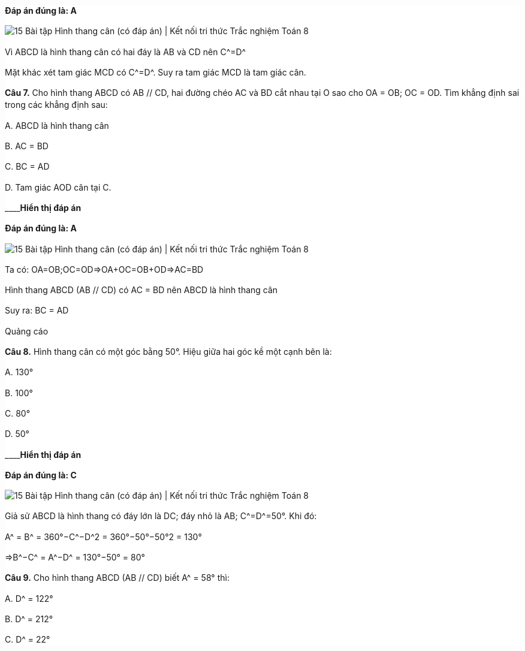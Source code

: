 **Đáp án đúng là: A**

![15 Bài tập Hình thang cân \(có đáp án\) | Kết nối tri thức Trắc nghiệm Toán 8](https://vietjack.com/toan-8-kn/images/trac-nghiem-bai-11-hinh-thang-can-189989.PNG)

Vì ABCD là hình thang cân có hai đáy là AB và CD nên C^=D^

Mặt khác xét tam giác MCD có C^=D^. Suy ra tam giác MCD là tam giác cân.

**Câu 7.** Cho hình thang ABCD có AB // CD, hai đường chéo AC và BD cắt nhau tại O sao cho OA = OB; OC = OD. Tìm khẳng định sai trong các khẳng định sau:

A. ABCD là hình thang cân

B. AC = BD

C. BC = AD

D. Tam giác AOD cân tại C.

____**Hiển thị đáp án**

**Đáp án đúng là: A**

![15 Bài tập Hình thang cân \(có đáp án\) | Kết nối tri thức Trắc nghiệm Toán 8](https://vietjack.com/toan-8-kn/images/trac-nghiem-bai-11-hinh-thang-can-189990.PNG)

Ta có: OA=OB;OC=OD⇒OA+OC=OB+OD⇒AC=BD

Hình thang ABCD (AB // CD) có AC = BD nên ABCD là hình thang cân

Suy ra: BC = AD

Quảng cáo

**Câu 8.** Hình thang cân có một góc bằng 50°. Hiệu giữa hai góc kề một cạnh bên là:

A. 130°

B. 100°

C. 80°

D. 50°

____**Hiển thị đáp án**

**Đáp án đúng là: C**

![15 Bài tập Hình thang cân \(có đáp án\) | Kết nối tri thức Trắc nghiệm Toán 8](https://vietjack.com/toan-8-kn/images/trac-nghiem-bai-11-hinh-thang-can-189991.PNG)

Giả sử ABCD là hình thang có đáy lớn là DC; đáy nhỏ là AB; C^=D^=50°. Khi đó:

A^ = B^ = 360°−C^−D^2 = 360°−50°−50°2 = 130°

⇒B^−C^ = A^−D^ = 130°−50° = 80°

**Câu 9.** Cho hình thang ABCD (AB // CD) biết A^ = 58° thì:

A. D^ = 122°

B. D^ = 212°

C. D^ = 22°
